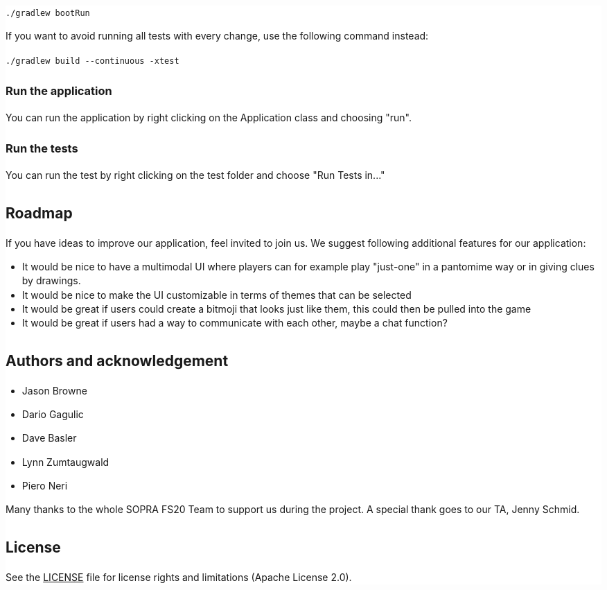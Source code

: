 `./gradlew bootRun`

If you want to avoid running all tests with every change, use the following command instead:

`./gradlew build --continuous -xtest`

### Run the application
You can run the application by right clicking on the Application class and choosing "run".

### Run the tests
You can run the test by right clicking on the test folder and choose "Run Tests in..."


## Roadmap
If you have ideas to improve our application, feel invited to join us. 
We suggest following additional features for our application:
- It would be nice to have a multimodal UI where players can for example play "just-one" in a pantomime way or
    in giving clues by drawings.
- It would be nice to make the UI customizable in terms of themes that can be selected
- It would be great if users could create a bitmoji that looks just like them, this could then be pulled into the game
- It would be great if users had a way to communicate with each other, maybe a chat function?

## Authors and acknowledgement
- Jason Browne

- Dario Gagulic

- Dave Basler

- Lynn Zumtaugwald

- Piero Neri

Many thanks to the whole SOPRA FS20 Team to support us during the project. 
A special thank goes to our TA, Jenny Schmid. 

## License

See the [LICENSE](LICENSE) file for license rights and limitations (Apache License 2.0).